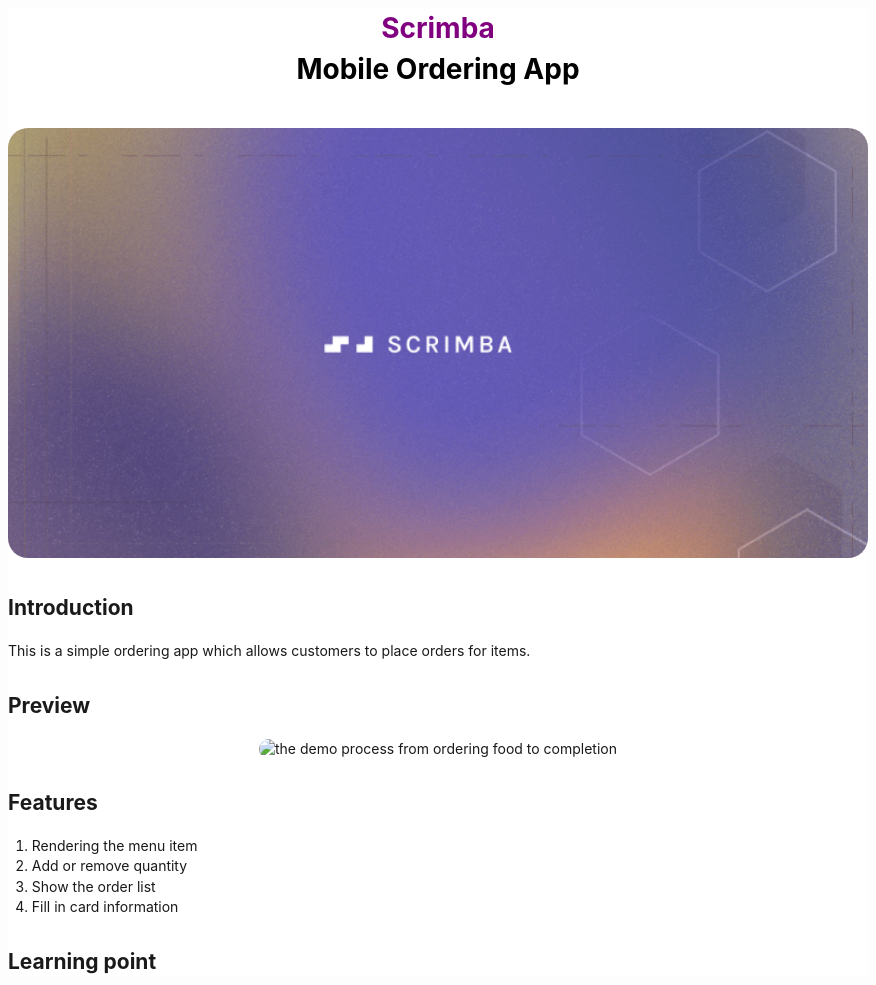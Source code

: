 <div align="center">
    <h1 style="color:purple">
    Scrimba
    <br/> 
    <span style="color:black">Mobile Ordering App</span>
    </h1>
    <br/>
    <img src="assets/scrimba.png" alt="scrimba cover image" width="100%" style="border-radius:20px">
</div>

## Introduction

This is a simple ordering app which allows customers to place orders for items.

## Preview

<div align="center">
    <img src="assets/preview.gif" alt="the demo process from ordering food to completion" height="800px" style="border-radius:12px">
</div>

## Features

1. Rendering the menu item
2. Add or remove quantity
3. Show the order list
4. Fill in card information

## Learning point
